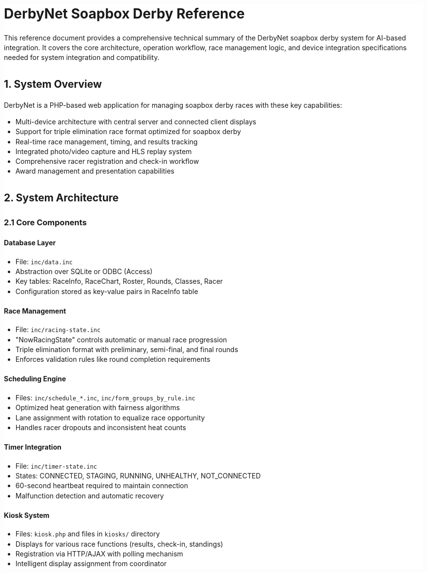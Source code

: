 # DerbyNet Soapbox Derby Reference

This reference document provides a comprehensive technical summary of the DerbyNet soapbox derby system for AI-based integration. It covers the core architecture, operation workflow, race management logic, and device integration specifications needed for system integration and compatibility.

## 1. System Overview

DerbyNet is a PHP-based web application for managing soapbox derby races with these key capabilities:

- Multi-device architecture with central server and connected client displays
- Support for triple elimination race format optimized for soapbox derby
- Real-time race management, timing, and results tracking
- Integrated photo/video capture and HLS replay system
- Comprehensive racer registration and check-in workflow
- Award management and presentation capabilities

## 2. System Architecture

### 2.1 Core Components

#### Database Layer
- File: `inc/data.inc`
- Abstraction over SQLite or ODBC (Access)
- Key tables: RaceInfo, RaceChart, Roster, Rounds, Classes, Racer
- Configuration stored as key-value pairs in RaceInfo table

#### Race Management
- File: `inc/racing-state.inc`
- "NowRacingState" controls automatic or manual race progression
- Triple elimination format with preliminary, semi-final, and final rounds
- Enforces validation rules like round completion requirements

#### Scheduling Engine
- Files: `inc/schedule_*.inc`, `inc/form_groups_by_rule.inc`
- Optimized heat generation with fairness algorithms
- Lane assignment with rotation to equalize race opportunity
- Handles racer dropouts and inconsistent heat counts

#### Timer Integration
- File: `inc/timer-state.inc`
- States: CONNECTED, STAGING, RUNNING, UNHEALTHY, NOT_CONNECTED
- 60-second heartbeat required to maintain connection
- Malfunction detection and automatic recovery

#### Kiosk System
- Files: `kiosk.php` and files in `kiosks/` directory
- Displays for various race functions (results, check-in, standings)
- Registration via HTTP/AJAX with polling mechanism
- Intelligent display assignment from coordinator
